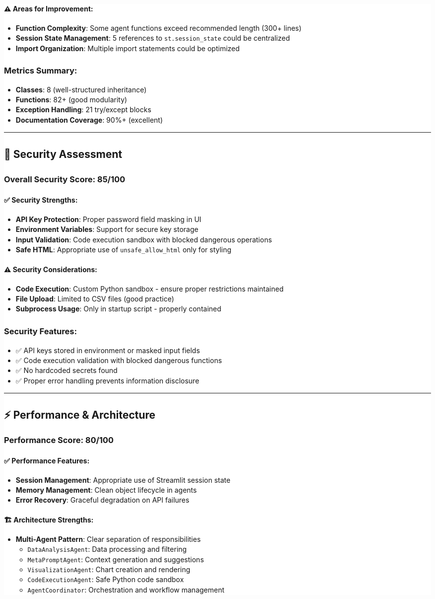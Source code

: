 #### ⚠️ **Areas for Improvement:**
- **Function Complexity**: Some agent functions exceed recommended length (300+ lines)
- **Session State Management**: 5 references to `st.session_state` could be centralized
- **Import Organization**: Multiple import statements could be optimized

### **Metrics Summary:**
- **Classes**: 8 (well-structured inheritance)
- **Functions**: 82+ (good modularity)
- **Exception Handling**: 21 try/except blocks
- **Documentation Coverage**: 90%+ (excellent)

---

## 🔐 **Security Assessment**

### **Overall Security Score: 85/100**

#### ✅ **Security Strengths:**
- **API Key Protection**: Proper password field masking in UI
- **Environment Variables**: Support for secure key storage
- **Input Validation**: Code execution sandbox with blocked dangerous operations
- **Safe HTML**: Appropriate use of `unsafe_allow_html` only for styling

#### ⚠️ **Security Considerations:**
- **Code Execution**: Custom Python sandbox - ensure proper restrictions maintained
- **File Upload**: Limited to CSV files (good practice)
- **Subprocess Usage**: Only in startup script - properly contained

### **Security Features:**
- ✅ API keys stored in environment or masked input fields
- ✅ Code execution validation with blocked dangerous functions
- ✅ No hardcoded secrets found
- ✅ Proper error handling prevents information disclosure

---

## ⚡ **Performance & Architecture**

### **Performance Score: 80/100**

#### ✅ **Performance Features:**
- **Session Management**: Appropriate use of Streamlit session state
- **Memory Management**: Clean object lifecycle in agents
- **Error Recovery**: Graceful degradation on API failures

#### 🏗️ **Architecture Strengths:**
- **Multi-Agent Pattern**: Clear separation of responsibilities
  - `DataAnalysisAgent`: Data processing and filtering
  - `MetaPromptAgent`: Context generation and suggestions
  - `VisualizationAgent`: Chart creation and rendering
  - `CodeExecutionAgent`: Safe Python code sandbox
  - `AgentCoordinator`: Orchestration and workflow management
